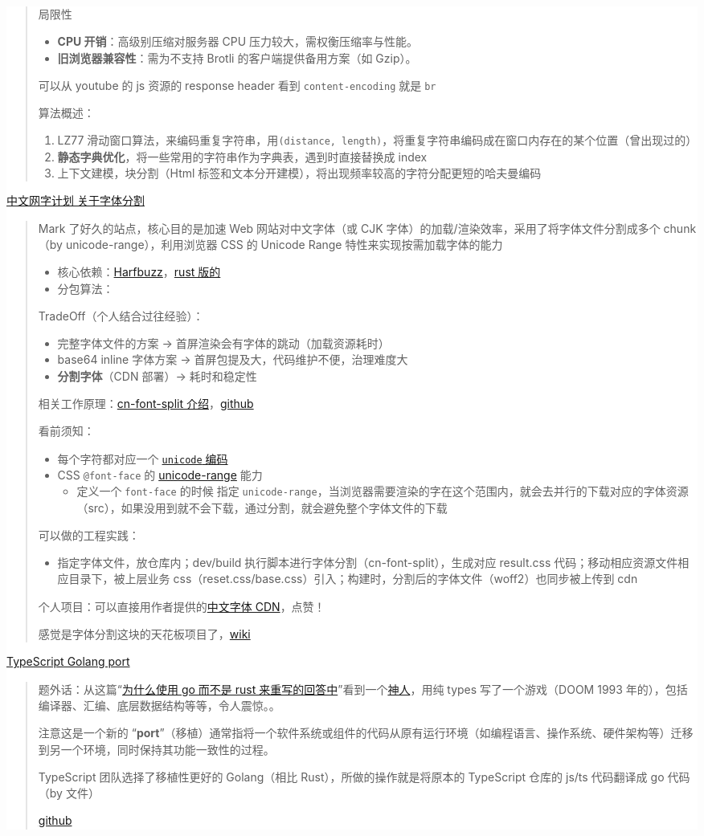 > 局限性
>
> - **CPU 开销**：高级别压缩对服务器 CPU 压力较大，需权衡压缩率与性能。
> - **旧浏览器兼容性**：需为不支持 Brotli 的客户端提供备用方案（如 Gzip）。
>
> 可以从 youtube 的 js 资源的 response header 看到 `content-encoding` 就是 `br`
>
> 算法概述：
>
> 1. LZ77 滑动窗口算法，来编码重复字符串，用`(distance, length)`，将重复字符串编码成在窗口内存在的某个位置（曾出现过的）
> 2. **静态字典优化**，将一些常用的字符串作为字典表，遇到时直接替换成 index
> 3. 上下文建模，块分割（Html 标签和文本分开建模），将出现频率较高的字符分配更短的哈夫曼编码

[中文网字计划 关于字体分割](https://chinese-font.netlify.app/zh-cn/post/get_start)

> Mark 了好久的站点，核心目的是加速 Web 网站对中文字体（或 CJK 字体）的加载/渲染效率，采用了将字体文件分割成多个 chunk（by unicode-range），利用浏览器 CSS 的 Unicode Range 特性来实现按需加载字体的能力
>
> - 核心依赖：[Harfbuzz](https://github.com/harfbuzz/harfbuzz)，[rust 版的](https://github.com/harfbuzz/harfbuzz_rs)
> - 分包算法：
>
> TradeOff（个人结合过往经验）：
>
> - 完整字体文件的方案 → 首屏渲染会有字体的跳动（加载资源耗时）
> - base64 inline 字体方案 → 首屏包提及大，代码维护不便，治理难度大
> - **分割字体**（CDN 部署）→ 耗时和稳定性
>
> 相关工作原理：[cn-font-split 介绍](https://chinese-font.netlify.app/zh-cn/post/cn_font_split_design)，[github](https://github.com/KonghaYao/cn-font-split)
>
> 看前须知：
>
> - 每个字符都对应一个 [`unicode` 编码](../../../../02learning_notes/sundries/unicode.md)
> - CSS `@font-face` 的 [unicode-range](https://developer.mozilla.org/en-US/docs/Web/CSS/@font-face/unicode-range) 能力
>   - 定义一个 `font-face` 的时候 指定 `unicode-range`，当浏览器需要渲染的字在这个范围内，就会去并行的下载对应的字体资源（src），如果没用到就不会下载，通过分割，就会避免整个字体文件的下载
>
> 可以做的工程实践：
>
> - 指定字体文件，放仓库内；dev/build 执行脚本进行字体分割（cn-font-split），生成对应 result.css 代码；移动相应资源文件相应目录下，被上层业务 css（reset.css/base.css）引入；构建时，分割后的字体文件（woff2）也同步被上传到 cdn
>
> 个人项目：可以直接用作者提供的[中文字体 CDN](https://chinese-font.netlify.app/zh-cn/cdn)，点赞！
>
> 感觉是字体分割这块的天花板项目了，[wiki](https://github.com/KonghaYao/cn-font-split/wiki/Architecture#cn-font-split-%E6%9E%B6%E6%9E%84)

[TypeScript Golang port](https://devblogs.microsoft.com/typescript/typescript-native-port/)

> 题外话：从这篇“[为什么使用 go 而不是 rust 来重写的回答中](https://www.reddit.com/r/programming/comments/1j8s40n/comment/mh7n5n0/)”看到一个[神人](https://www.youtube.com/watch?v=0mCsluv5FXA)，用纯 types 写了一个游戏（DOOM 1993 年的），包括编译器、汇编、底层数据结构等等，令人震惊。。
>
> 注意这是一个新的 “**port**”（移植）通常指将一个软件系统或组件的代码从原有运行环境（如编程语言、操作系统、硬件架构等）迁移到另一个环境，同时保持其功能一致性的过程。
>
> TypeScript 团队选择了移植性更好的 Golang（相比 Rust），所做的操作就是将原本的 TypeScript 仓库的 js/ts 代码翻译成 go 代码（by 文件）
>
> [github](https://github.com/microsoft/typescript-go)
